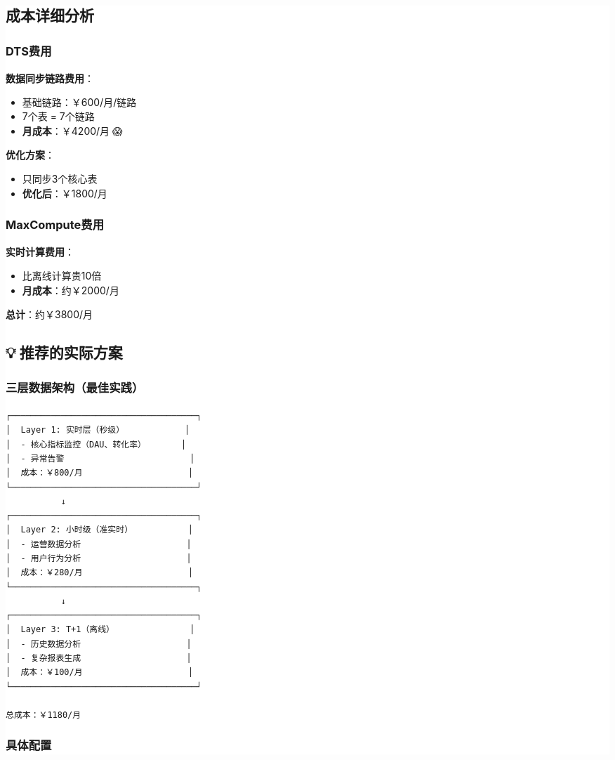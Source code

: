## 成本详细分析

### DTS费用

**数据同步链路费用**：
- 基础链路：￥600/月/链路
- 7个表 = 7个链路
- **月成本**：￥4200/月 😱

**优化方案**：
- 只同步3个核心表
- **优化后**：￥1800/月

### MaxCompute费用

**实时计算费用**：
- 比离线计算贵10倍
- **月成本**：约￥2000/月

**总计**：约￥3800/月

## 💡 推荐的实际方案

### 三层数据架构（最佳实践）

```
┌─────────────────────────────────────┐
│  Layer 1: 实时层（秒级）            │
│  - 核心指标监控（DAU、转化率）       │
│  - 异常告警                         │
│  成本：￥800/月                     │
└─────────────────────────────────────┘
           ↓
┌─────────────────────────────────────┐
│  Layer 2: 小时级（准实时）           │
│  - 运营数据分析                     │
│  - 用户行为分析                     │
│  成本：￥280/月                     │
└─────────────────────────────────────┐
           ↓
┌─────────────────────────────────────┐
│  Layer 3: T+1（离线）               │
│  - 历史数据分析                     │
│  - 复杂报表生成                     │
│  成本：￥100/月                     │
└─────────────────────────────────────┘

总成本：￥1180/月
```

### 具体配置
